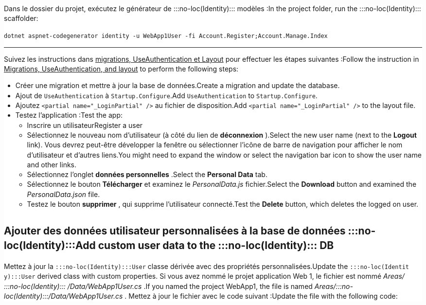 <span data-ttu-id="18333-147">Dans le dossier du projet, exécutez le générateur de :::no-loc(Identity)::: modèles :</span><span class="sxs-lookup"><span data-stu-id="18333-147">In the project folder, run the :::no-loc(Identity)::: scaffolder:</span></span>

```dotnetcli
dotnet aspnet-codegenerator identity -u WebApp1User -fi Account.Register;Account.Manage.Index
```

---

<span data-ttu-id="18333-148">Suivez les instructions dans [migrations, UseAuthentication et Layout](xref:security/authentication/scaffold-identity#efm) pour effectuer les étapes suivantes :</span><span class="sxs-lookup"><span data-stu-id="18333-148">Follow the instruction in [Migrations, UseAuthentication, and layout](xref:security/authentication/scaffold-identity#efm) to perform the following steps:</span></span>

* <span data-ttu-id="18333-149">Créer une migration et mettre à jour la base de données.</span><span class="sxs-lookup"><span data-stu-id="18333-149">Create a migration and update the database.</span></span>
* <span data-ttu-id="18333-150">Ajout de `UseAuthentication` à `Startup.Configure`.</span><span class="sxs-lookup"><span data-stu-id="18333-150">Add `UseAuthentication` to `Startup.Configure`.</span></span>
* <span data-ttu-id="18333-151">Ajoutez `<partial name="_LoginPartial" />` au fichier de disposition.</span><span class="sxs-lookup"><span data-stu-id="18333-151">Add `<partial name="_LoginPartial" />` to the layout file.</span></span>
* <span data-ttu-id="18333-152">Testez l’application :</span><span class="sxs-lookup"><span data-stu-id="18333-152">Test the app:</span></span>
  * <span data-ttu-id="18333-153">Inscrire un utilisateur</span><span class="sxs-lookup"><span data-stu-id="18333-153">Register a user</span></span>
  * <span data-ttu-id="18333-154">Sélectionnez le nouveau nom d’utilisateur (à côté du lien de **déconnexion** ).</span><span class="sxs-lookup"><span data-stu-id="18333-154">Select the new user name (next to the **Logout** link).</span></span> <span data-ttu-id="18333-155">Vous devrez peut-être développer la fenêtre ou sélectionner l’icône de barre de navigation pour afficher le nom d’utilisateur et d’autres liens.</span><span class="sxs-lookup"><span data-stu-id="18333-155">You might need to expand the window or select the navigation bar icon to show the user name and other links.</span></span>
  * <span data-ttu-id="18333-156">Sélectionnez l’onglet **données personnelles** .</span><span class="sxs-lookup"><span data-stu-id="18333-156">Select the **Personal Data** tab.</span></span>
  * <span data-ttu-id="18333-157">Sélectionnez le bouton **Télécharger** et examinez le *PersonalData.js* fichier.</span><span class="sxs-lookup"><span data-stu-id="18333-157">Select the **Download** button and examined the *PersonalData.json* file.</span></span>
  * <span data-ttu-id="18333-158">Testez le bouton **supprimer** , qui supprime l’utilisateur connecté.</span><span class="sxs-lookup"><span data-stu-id="18333-158">Test the **Delete** button, which deletes the logged on user.</span></span>

## <a name="add-custom-user-data-to-the-no-locidentity-db"></a><span data-ttu-id="18333-159">Ajouter des données utilisateur personnalisées à la base de données :::no-loc(Identity):::</span><span class="sxs-lookup"><span data-stu-id="18333-159">Add custom user data to the :::no-loc(Identity)::: DB</span></span>

<span data-ttu-id="18333-160">Mettez à jour la `:::no-loc(Identity):::User` classe dérivée avec des propriétés personnalisées.</span><span class="sxs-lookup"><span data-stu-id="18333-160">Update the `:::no-loc(Identity):::User` derived class with custom properties.</span></span> <span data-ttu-id="18333-161">Si vous avez nommé le projet application Web 1, le fichier est nommé *Areas/ :::no-loc(Identity)::: /Data/WebApp1User.cs* .</span><span class="sxs-lookup"><span data-stu-id="18333-161">If you named the project WebApp1, the file is named *Areas/:::no-loc(Identity):::/Data/WebApp1User.cs* .</span></span> <span data-ttu-id="18333-162">Mettez à jour le fichier avec le code suivant :</span><span class="sxs-lookup"><span data-stu-id="18333-162">Update the file with the following code:</span></span>
